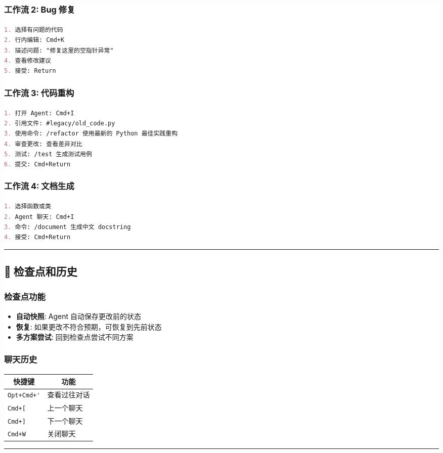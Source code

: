 ### 工作流 2: Bug 修复

```markdown
1. 选择有问题的代码
2. 行内编辑: Cmd+K
3. 描述问题: "修复这里的空指针异常"
4. 查看修改建议
5. 接受: Return
```

### 工作流 3: 代码重构

```markdown
1. 打开 Agent: Cmd+I
2. 引用文件: #legacy/old_code.py
3. 使用命令: /refactor 使用最新的 Python 最佳实践重构
4. 审查更改: 查看差异对比
5. 测试: /test 生成测试用例
6. 提交: Cmd+Return
```

### 工作流 4: 文档生成

```markdown
1. 选择函数或类
2. Agent 聊天: Cmd+I
3. 命令: /document 生成中文 docstring
4. 接受: Cmd+Return
```

---

## 🎨 检查点和历史

### 检查点功能

- **自动快照**: Agent 自动保存更改前的状态
- **恢复**: 如果更改不符合预期，可恢复到先前状态
- **多方案尝试**: 回到检查点尝试不同方案

### 聊天历史

| 快捷键 | 功能 |
|--------|------|
| `Opt+Cmd+'` | 查看过往对话 |
| `Cmd+[` | 上一个聊天 |
| `Cmd+]` | 下一个聊天 |
| `Cmd+W` | 关闭聊天 |

---
